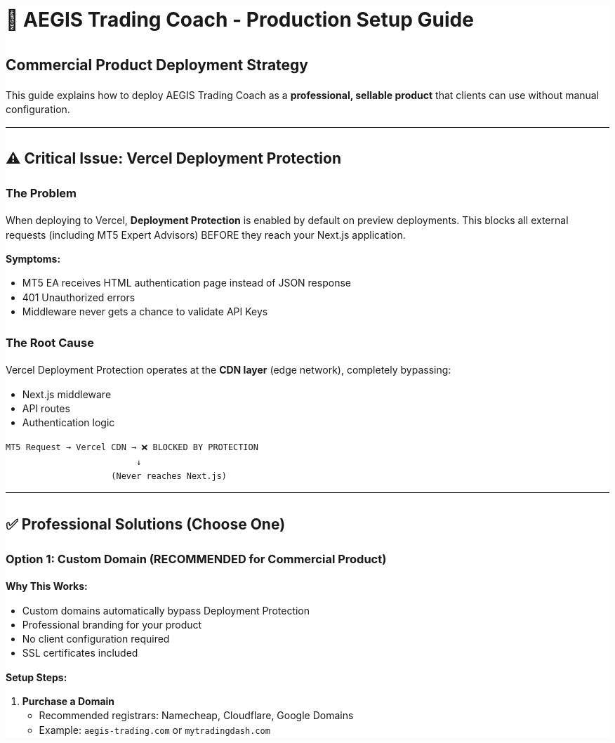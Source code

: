 # 🚀 AEGIS Trading Coach - Production Setup Guide

## Commercial Product Deployment Strategy

This guide explains how to deploy AEGIS Trading Coach as a **professional, sellable product** that clients can use without manual configuration.

---

## ⚠️ Critical Issue: Vercel Deployment Protection

### The Problem

When deploying to Vercel, **Deployment Protection** is enabled by default on preview deployments. This blocks all external requests (including MT5 Expert Advisors) BEFORE they reach your Next.js application.

**Symptoms:**
- MT5 EA receives HTML authentication page instead of JSON response
- 401 Unauthorized errors
- Middleware never gets a chance to validate API Keys

### The Root Cause

Vercel Deployment Protection operates at the **CDN layer** (edge network), completely bypassing:
- Next.js middleware
- API routes
- Authentication logic

```
MT5 Request → Vercel CDN → ❌ BLOCKED BY PROTECTION
                          ↓
                     (Never reaches Next.js)
```

---

## ✅ Professional Solutions (Choose One)

### Option 1: Custom Domain (RECOMMENDED for Commercial Product)

**Why This Works:**
- Custom domains automatically bypass Deployment Protection
- Professional branding for your product
- No client configuration required
- SSL certificates included

**Setup Steps:**

1. **Purchase a Domain**
   - Recommended registrars: Namecheap, Cloudflare, Google Domains
   - Example: `aegis-trading.com` or `mytradingdash.com`
